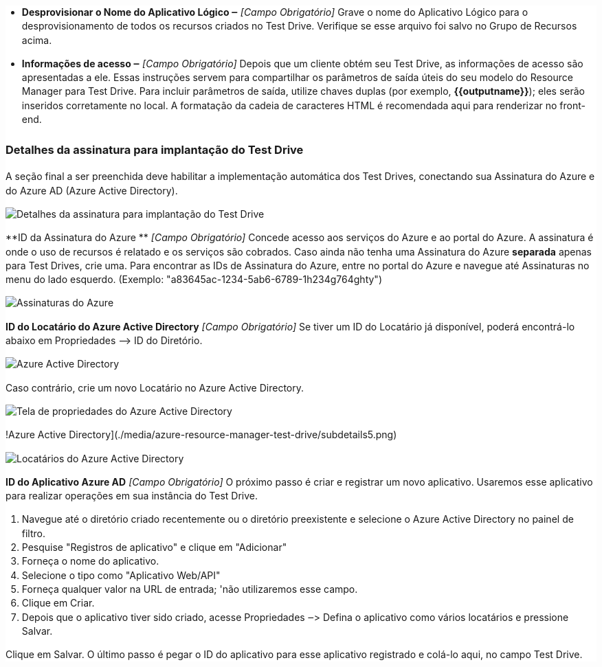 - **Desprovisionar o Nome do Aplicativo Lógico ‒** *[Campo Obrigatório]* Grave o nome do Aplicativo Lógico para o desprovisionamento de todos os recursos criados no Test Drive. Verifique se esse arquivo foi salvo no Grupo de Recursos acima.

- **Informações de acesso ‒** *[Campo Obrigatório]* Depois que um cliente obtém seu Test Drive, as informações de acesso são apresentadas a ele. Essas instruções servem para compartilhar os parâmetros de saída úteis do seu modelo do Resource Manager para Test Drive. Para incluir parâmetros de saída, utilize chaves duplas (por exemplo, **{{outputname}}**); eles serão inseridos corretamente no local. A formatação da cadeia de caracteres HTML é recomendada aqui para renderizar no front-end.

### <a name="test-drive-deployment-subscription-details"></a>Detalhes da assinatura para implantação do Test Drive

A seção final a ser preenchida deve habilitar a implementação  automática dos Test Drives, conectando sua Assinatura do Azure e do Azure AD (Azure Active Directory).

![Detalhes da assinatura para implantação do Test Drive](./media/azure-resource-manager-test-drive/subdetails1.png)

**ID da Assinatura do Azure ** *[Campo Obrigatório]* Concede acesso aos serviços do Azure e ao portal do Azure. A assinatura é onde o uso de recursos é relatado e os serviços são cobrados. Caso ainda não tenha uma Assinatura do Azure **separada** apenas para Test Drives, crie uma. Para encontrar as IDs de Assinatura do Azure, entre no portal do Azure e navegue até Assinaturas no menu do lado esquerdo.
(Exemplo: "a83645ac-1234-5ab6-6789-1h234g764ghty")

![Assinaturas do Azure](./media/azure-resource-manager-test-drive/subdetails2.png)

**ID do Locatário do Azure Active Directory** *[Campo Obrigatório]* Se tiver um ID do Locatário já disponível, poderá encontrá-lo abaixo em Propriedades –\> ID do Diretório.

![Azure Active Directory](./media/azure-resource-manager-test-drive/subdetails3.png)

Caso contrário, crie um novo Locatário no Azure Active Directory.

![Tela de propriedades do Azure Active Directory](./media/azure-resource-manager-test-drive/subdetails4.png)

!Azure Active Directory](./media/azure-resource-manager-test-drive/subdetails5.png)

![Locatários do Azure Active Directory](./media/azure-resource-manager-test-drive/subdetails6.png)

**ID do Aplicativo Azure AD** *[Campo Obrigatório]* O próximo passo é criar e registrar um novo aplicativo. Usaremos esse aplicativo para realizar operações em sua instância do Test Drive.

1. Navegue até o diretório criado recentemente ou o diretório preexistente e selecione o Azure Active Directory no painel de filtro.
2. Pesquise "Registros de aplicativo" e clique em "Adicionar"
3. Forneça o nome do aplicativo.
4. Selecione o tipo como "Aplicativo Web/API"
5. Forneça qualquer valor na URL de entrada; \'não utilizaremos esse campo.
6. Clique em Criar.
7. Depois que o aplicativo tiver sido criado, acesse Propriedades ‒\> Defina o aplicativo como vários locatários e pressione Salvar.

Clique em Salvar. O último passo é pegar o ID do aplicativo para esse aplicativo registrado e colá-lo aqui, no campo Test Drive.
